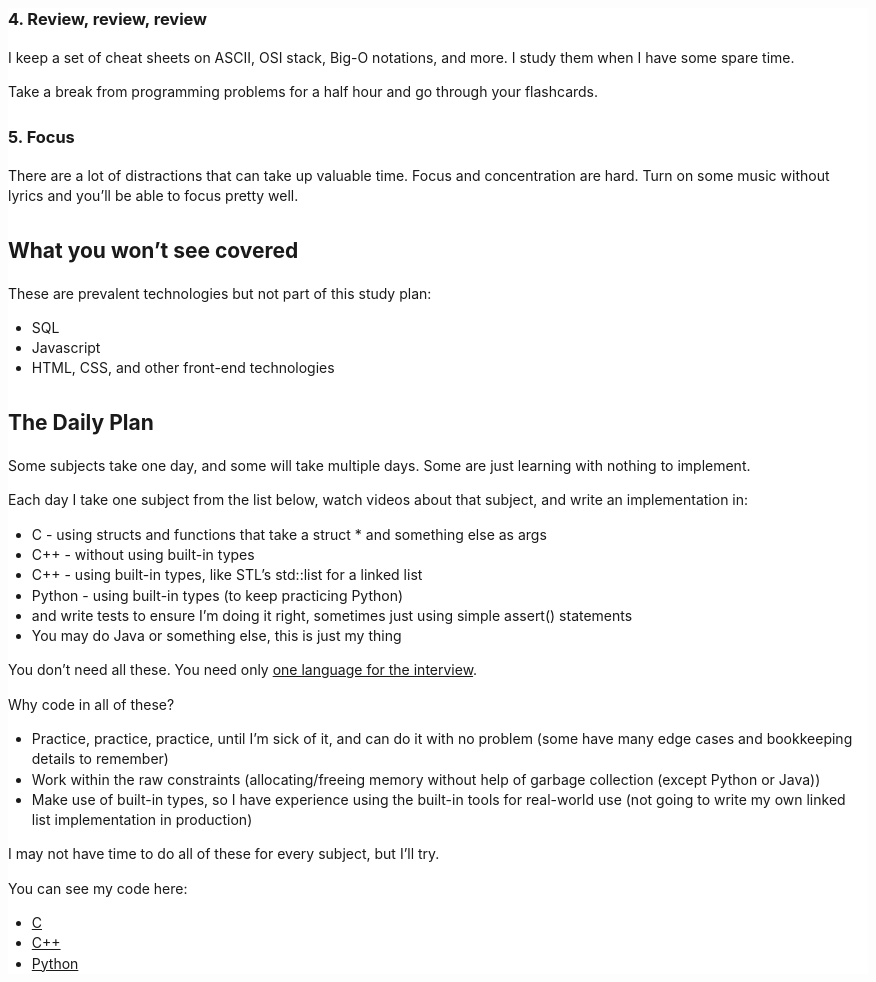 ### 4. Review, review, review

I keep a set of cheat sheets on ASCII, OSI stack, Big-O notations, and more. I study them when I have some spare time.

Take a break from programming problems for a half hour and go through your flashcards.

### 5. Focus

There are a lot of distractions that can take up valuable time. Focus and concentration are hard. Turn on some music without lyrics and you’ll be able to focus pretty well.

What you won’t see covered
--------------------------

These are prevalent technologies but not part of this study plan:

-   SQL
-   Javascript
-   HTML, CSS, and other front-end technologies

The Daily Plan
--------------

Some subjects take one day, and some will take multiple days. Some are just learning with nothing to implement.

Each day I take one subject from the list below, watch videos about that subject, and write an implementation in:

-   C - using structs and functions that take a struct \* and something else as args
-   C++ - without using built-in types
-   C++ - using built-in types, like STL’s std::list for a linked list
-   Python - using built-in types (to keep practicing Python)
-   and write tests to ensure I’m doing it right, sometimes just using simple assert() statements
-   You may do Java or something else, this is just my thing

You don’t need all these. You need only [one language for the interview](./#pick-one-language-for-the-interview).

Why code in all of these?

-   Practice, practice, practice, until I’m sick of it, and can do it with no problem (some have many edge cases and bookkeeping details to remember)
-   Work within the raw constraints (allocating/freeing memory without help of garbage collection (except Python or Java))
-   Make use of built-in types, so I have experience using the built-in tools for real-world use (not going to write my own linked list implementation in production)

I may not have time to do all of these for every subject, but I’ll try.

You can see my code here:

-   [C](https://github.com/jwasham/practice-c)
-   [C++](https://github.com/jwasham/practice-cpp)
-   [Python](https://github.com/jwasham/practice-python)
